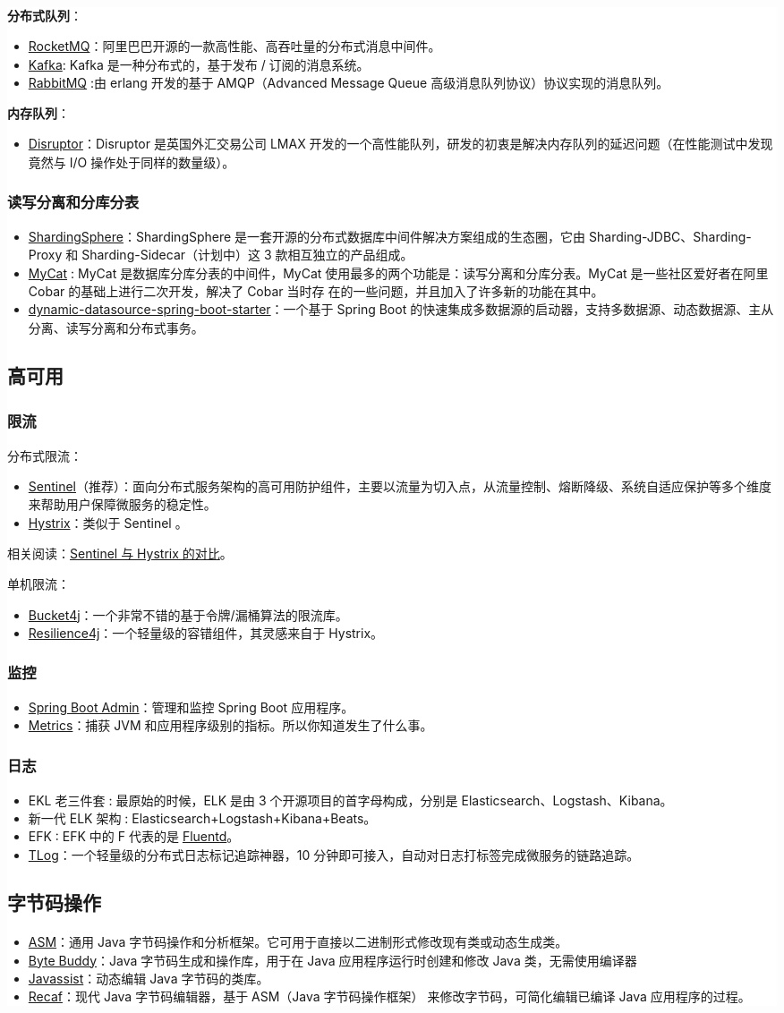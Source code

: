 **分布式队列**：

- [RocketMQ](https://github.com/apache/rocketmq "RocketMQ")：阿里巴巴开源的一款高性能、高吞吐量的分布式消息中间件。
- [Kafka](https://github.com/apache/kafka "Kafka"): Kafka 是一种分布式的，基于发布 / 订阅的消息系统。
- [RabbitMQ](https://github.com/rabbitmq "RabbitMQ") :由 erlang 开发的基于 AMQP（Advanced Message Queue 高级消息队列协议）协议实现的消息队列。

**内存队列**：

- [Disruptor](https://github.com/LMAX-Exchange/disruptor)：Disruptor 是英国外汇交易公司 LMAX 开发的一个高性能队列，研发的初衷是解决内存队列的延迟问题（在性能测试中发现竟然与 I/O 操作处于同样的数量级）。

### 读写分离和分库分表

- [ShardingSphere](https://github.com/apache/shardingsphere)：ShardingSphere 是一套开源的分布式数据库中间件解决方案组成的生态圈，它由 Sharding-JDBC、Sharding-Proxy 和 Sharding-Sidecar（计划中）这 3 款相互独立的产品组成。
- [MyCat](https://github.com/MyCatApache/MyCat2) : MyCat 是数据库分库分表的中间件，MyCat 使用最多的两个功能是：读写分离和分库分表。MyCat 是一些社区爱好者在阿里 Cobar 的基础上进行二次开发，解决了 Cobar 当时存 在的一些问题，并且加入了许多新的功能在其中。
- [dynamic-datasource-spring-boot-starter](https://github.com/baomidou/dynamic-datasource-spring-boot-starter)：一个基于 Spring Boot 的快速集成多数据源的启动器，支持多数据源、动态数据源、主从分离、读写分离和分布式事务。

## 高可用

### 限流

分布式限流：

- [Sentinel](https://github.com/alibaba/Sentinel)（推荐）：面向分布式服务架构的高可用防护组件，主要以流量为切入点，从流量控制、熔断降级、系统自适应保护等多个维度来帮助用户保障微服务的稳定性。
- [Hystrix](https://github.com/Netflix/Hystrix)：类似于 Sentinel 。

相关阅读：[Sentinel 与 Hystrix 的对比](https://sentinelguard.io/zh-cn/blog/sentinel-vs-hystrix.html)。

单机限流：

- [Bucket4j](https://github.com/vladimir-bukhtoyarov/bucket4j)：一个非常不错的基于令牌/漏桶算法的限流库。
- [Resilience4j](https://github.com/resilience4j/resilience4j)：一个轻量级的容错组件，其灵感来自于 Hystrix。

### 监控

- [Spring Boot Admin](https://github.com/codecentric/spring-boot-admin)：管理和监控 Spring Boot 应用程序。
- [Metrics](https://github.com/dropwizard/metrics)：捕获 JVM 和应用程序级别的指标。所以你知道发生了什么事。

### 日志

- EKL 老三件套 : 最原始的时候，ELK 是由 3 个开源项目的首字母构成，分别是 Elasticsearch、Logstash、Kibana。
- 新一代 ELK 架构 : Elasticsearch+Logstash+Kibana+Beats。
- EFK : EFK 中的 F 代表的是 [Fluentd](https://github.com/fluent/fluentd)。
- [TLog](https://gitee.com/dromara/TLog)：一个轻量级的分布式日志标记追踪神器，10 分钟即可接入，自动对日志打标签完成微服务的链路追踪。

## 字节码操作

- [ASM](https://asm.ow2.io/)：通用 Java 字节码操作和分析框架。它可用于直接以二进制形式修改现有类或动态生成类。
- [Byte Buddy](https://github.com/raphw/byte-buddy)：Java 字节码生成和操作库，用于在 Java 应用程序运行时创建和修改 Java 类，无需使用编译器
- [Javassist](https://github.com/jboss-javassist/javassist)：动态编辑 Java 字节码的类库。
- [Recaf](https://github.com/Col-E/Recaf)：现代 Java 字节码编辑器，基于 ASM（Java 字节码操作框架） 来修改字节码，可简化编辑已编译 Java 应用程序的过程。
